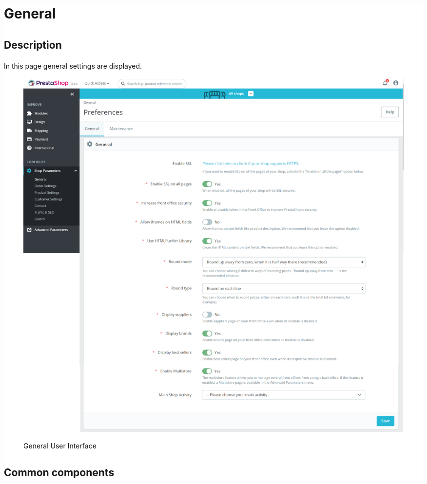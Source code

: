 # General

## Description

In this page general settings are displayed.

<figure><img src="../../../../../../.gitbook/assets/image (26).png" alt="General User Interface"><figcaption><p>General User Interface</p></figcaption></figure>

## Common components <a href="#common-components" id="common-components"></a>
